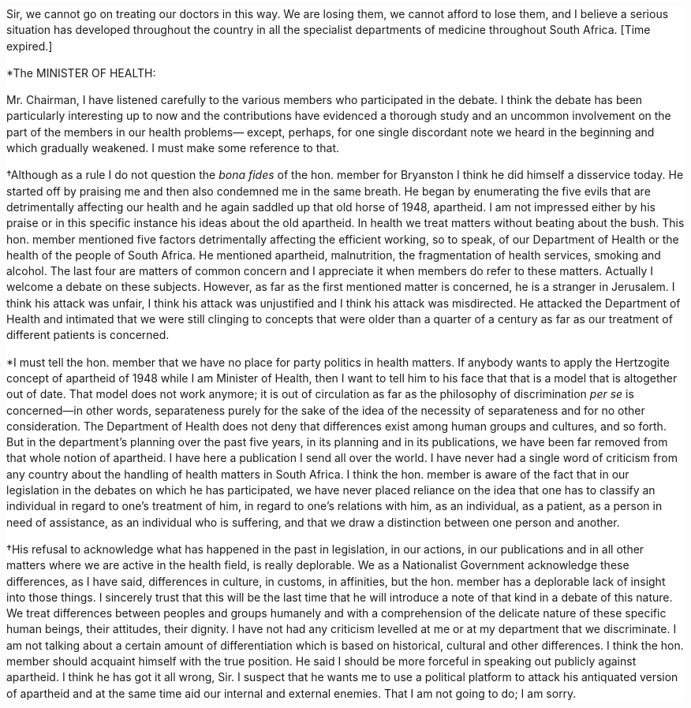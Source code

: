 <p>Sir, we cannot go on treating our doctors in this way. We are losing them, we cannot afford to lose them, and I believe a serious situation has developed throughout the country in all the specialist departments of medicine throughout South Africa. [Time expired.]</p>

</speech>

<speech by="#minister_of_health">

<from>*The <person refersTo="hansard_za">MINISTER OF HEALTH</person>:</from>

<p>Mr. Chairman, I have listened carefully to the various members who participated in the debate. I think the debate has been particularly interesting up to now and the contributions have evidenced a thorough study and an uncommon involvement on the part of the members in our health problems&#x2014; except, perhaps, for one single discordant note we heard in the beginning and which gradually weakened. I must make some reference to that.</p>

<p>†Although as a rule I do not question the <i>bona fides</i> of the hon. member for Bryanston I think he did himself a disservice today. He started off by praising me and then also condemned me in the same breath. He began by enumerating the five evils that are detrimentally affecting our health and he again saddled up that old horse of 1948, apartheid. I am not impressed either by his praise or in this specific instance his ideas about the old apartheid. In health we treat matters without beating about the bush. This hon. member mentioned five factors detrimentally affecting the efficient working, so to speak, of our Department of Health or the health of the people of South Africa. He mentioned apartheid, malnutrition, the fragmentation of health services, smoking and alcohol. The last four are matters of common concern and I appreciate it when members do refer to these matters. Actually I welcome a debate on these subjects. However, as far as the first mentioned matter is concerned, he is a stranger in Jerusalem. I think his attack was unfair, I think his attack was unjustified and I think his attack was misdirected. He attacked the Department of Health and intimated that we were still clinging to concepts that were older than a quarter of a century as far as our treatment of different patients is concerned.</p>

<p>*I must tell the hon. member that we have no place for party politics in health matters. If anybody wants to apply the Hertzogite concept of apartheid of 1948 while I am Minister of Health, then I want to tell him to his face that that is a model that is altogether out of date. That model does not work anymore; it is out of circulation as far as the philosophy of discrimination <i>per se</i> is concerned&#x2014;in other words, separateness purely for the sake of the idea of the necessity of separateness and for no other consideration. The Department of Health does not deny that differences exist among human groups and cultures, and so forth. But in the department&#x2019;s planning over the past five years, in its planning and in its publications, we have been far removed from that whole notion of apartheid. I have here a publication I send all over the world. I have never had a single word of criticism from any country about the handling of health matters in South Africa. I think the hon. member is aware of the fact that in our legislation in the debates on which he has participated, we have never placed reliance on the idea that one has to classify an individual in regard to one&#x2019;s treatment of him, in regard to one&#x2019;s relations with him, as an individual, as a patient, as a person in need of assistance, as an individual who is suffering, and that we draw a distinction between one person and another.</p>

<p>†His refusal to acknowledge what has happened in the past in legislation, in our actions, in our publications and in all other matters where we are active in the health <span class="col_433-434" refersTo="page_0225"/>field, is really deplorable. We as a Nationalist Government acknowledge these differences, as I have said, differences in culture, in customs, in affinities, but the hon. member has a deplorable lack of insight into those things. I sincerely trust that this will be the last time that he will introduce a note of that kind in a debate of this nature. We treat differences between peoples and groups humanely and with a comprehension of the delicate nature of these specific human beings, their attitudes, their dignity. I have not had any criticism levelled at me or at my department that we discriminate. I am not talking about a certain amount of differentiation which is based on historical, cultural and other differences. I think the hon. member should acquaint himself with the true position. He said I should be more forceful in speaking out publicly against apartheid. I think he has got it all wrong, Sir. I suspect that he wants me to use a political platform to attack his antiquated version of apartheid and at the same time aid our internal and external enemies. That I am not going to do; I am sorry.</p>
